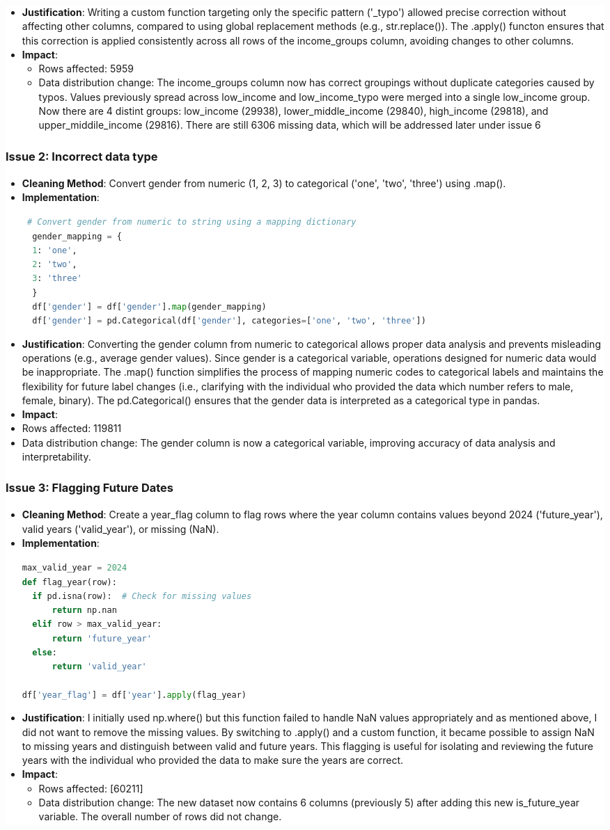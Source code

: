 - **Justification**: Writing a custom function targeting only the specific pattern ('_typo') allowed precise correction without affecting other columns, compared to using global replacement methods (e.g., str.replace()). The .apply() functon ensures that this correction is applied consistently across all rows of the income_groups column, avoiding changes to other columns. 
- **Impact**: 
  - Rows affected: 5959
  - Data distribution change: The income_groups column now has correct groupings without duplicate categories caused by typos. Values previously spread across low_income and low_income_typo were merged into a single low_income group. Now there are 4 distint groups: low_income (29938), lower_middle_income (29840), high_income (29818), and upper_middile_income (29816). There are still 6306 missing data, which will be addressed later under issue 6

### Issue 2: Incorrect data type 
- **Cleaning Method**: Convert gender from numeric (1, 2, 3) to categorical ('one', 'two', 'three') using .map(). 
- **Implementation**:
  ```python
   # Convert gender from numeric to string using a mapping dictionary
    gender_mapping = {
    1: 'one',
    2: 'two',
    3: 'three'
    }
    df['gender'] = df['gender'].map(gender_mapping)
    df['gender'] = pd.Categorical(df['gender'], categories=['one', 'two', 'three'])
  ```
- **Justification**: Converting the gender column from numeric to categorical allows proper data analysis and prevents misleading operations (e.g., average gender values). Since gender is a categorical variable, operations designed for numeric data would be inappropriate. The .map() function simplifies the process of mapping numeric codes to categorical labels and maintains the flexibility for future label changes (i.e., clarifying with the individual who provided the data which number refers to male, female, binary). The pd.Categorical() ensures that the gender data is interpreted as a categorical type in pandas.
- **Impact**: 
- Rows affected: 119811
- Data distribution change: The gender column is now a categorical variable, improving accuracy of data analysis and interpretability. 

### Issue 3: Flagging Future Dates
- **Cleaning Method**: Create a year_flag column to flag rows where the year column contains values beyond 2024 ('future_year'), valid years ('valid_year'), or missing (NaN).
- **Implementation**:
  ```python
  max_valid_year = 2024
  def flag_year(row):
    if pd.isna(row):  # Check for missing values
        return np.nan
    elif row > max_valid_year:
        return 'future_year'
    else:
        return 'valid_year'

  df['year_flag'] = df['year'].apply(flag_year)
  ```
- **Justification**: I initially used np.where() but this function failed to handle NaN values appropriately and as mentioned above, I did not want to remove the missing values. By switching to .apply() and a custom function, it became possible to assign NaN to missing years and distinguish between valid and future years. This flagging is useful for isolating and reviewing the future years with the individual who provided the data to make sure the years are correct.
- **Impact**: 
  - Rows affected: [60211]
  - Data distribution change: The new dataset now contains 6 columns (previously 5) after adding this new is_future_year variable. The overall number of rows did not change.
